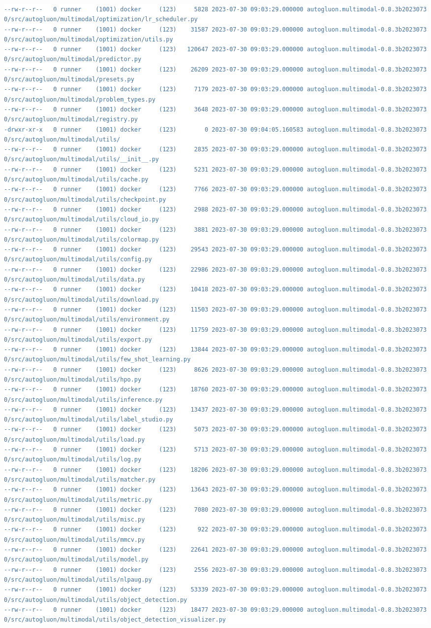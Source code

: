 ```diff
--rw-r--r--   0 runner    (1001) docker     (123)     5828 2023-07-30 09:03:29.000000 autogluon.multimodal-0.8.3b20230730/src/autogluon/multimodal/optimization/lr_scheduler.py
--rw-r--r--   0 runner    (1001) docker     (123)    31587 2023-07-30 09:03:29.000000 autogluon.multimodal-0.8.3b20230730/src/autogluon/multimodal/optimization/utils.py
--rw-r--r--   0 runner    (1001) docker     (123)   120647 2023-07-30 09:03:29.000000 autogluon.multimodal-0.8.3b20230730/src/autogluon/multimodal/predictor.py
--rw-r--r--   0 runner    (1001) docker     (123)    26209 2023-07-30 09:03:29.000000 autogluon.multimodal-0.8.3b20230730/src/autogluon/multimodal/presets.py
--rw-r--r--   0 runner    (1001) docker     (123)     7179 2023-07-30 09:03:29.000000 autogluon.multimodal-0.8.3b20230730/src/autogluon/multimodal/problem_types.py
--rw-r--r--   0 runner    (1001) docker     (123)     3648 2023-07-30 09:03:29.000000 autogluon.multimodal-0.8.3b20230730/src/autogluon/multimodal/registry.py
-drwxr-xr-x   0 runner    (1001) docker     (123)        0 2023-07-30 09:04:05.160583 autogluon.multimodal-0.8.3b20230730/src/autogluon/multimodal/utils/
--rw-r--r--   0 runner    (1001) docker     (123)     2835 2023-07-30 09:03:29.000000 autogluon.multimodal-0.8.3b20230730/src/autogluon/multimodal/utils/__init__.py
--rw-r--r--   0 runner    (1001) docker     (123)     5231 2023-07-30 09:03:29.000000 autogluon.multimodal-0.8.3b20230730/src/autogluon/multimodal/utils/cache.py
--rw-r--r--   0 runner    (1001) docker     (123)     7766 2023-07-30 09:03:29.000000 autogluon.multimodal-0.8.3b20230730/src/autogluon/multimodal/utils/checkpoint.py
--rw-r--r--   0 runner    (1001) docker     (123)     2988 2023-07-30 09:03:29.000000 autogluon.multimodal-0.8.3b20230730/src/autogluon/multimodal/utils/cloud_io.py
--rw-r--r--   0 runner    (1001) docker     (123)     3881 2023-07-30 09:03:29.000000 autogluon.multimodal-0.8.3b20230730/src/autogluon/multimodal/utils/colormap.py
--rw-r--r--   0 runner    (1001) docker     (123)    29543 2023-07-30 09:03:29.000000 autogluon.multimodal-0.8.3b20230730/src/autogluon/multimodal/utils/config.py
--rw-r--r--   0 runner    (1001) docker     (123)    22986 2023-07-30 09:03:29.000000 autogluon.multimodal-0.8.3b20230730/src/autogluon/multimodal/utils/data.py
--rw-r--r--   0 runner    (1001) docker     (123)    10418 2023-07-30 09:03:29.000000 autogluon.multimodal-0.8.3b20230730/src/autogluon/multimodal/utils/download.py
--rw-r--r--   0 runner    (1001) docker     (123)    11503 2023-07-30 09:03:29.000000 autogluon.multimodal-0.8.3b20230730/src/autogluon/multimodal/utils/environment.py
--rw-r--r--   0 runner    (1001) docker     (123)    11759 2023-07-30 09:03:29.000000 autogluon.multimodal-0.8.3b20230730/src/autogluon/multimodal/utils/export.py
--rw-r--r--   0 runner    (1001) docker     (123)    13844 2023-07-30 09:03:29.000000 autogluon.multimodal-0.8.3b20230730/src/autogluon/multimodal/utils/few_shot_learning.py
--rw-r--r--   0 runner    (1001) docker     (123)     8626 2023-07-30 09:03:29.000000 autogluon.multimodal-0.8.3b20230730/src/autogluon/multimodal/utils/hpo.py
--rw-r--r--   0 runner    (1001) docker     (123)    18760 2023-07-30 09:03:29.000000 autogluon.multimodal-0.8.3b20230730/src/autogluon/multimodal/utils/inference.py
--rw-r--r--   0 runner    (1001) docker     (123)    13437 2023-07-30 09:03:29.000000 autogluon.multimodal-0.8.3b20230730/src/autogluon/multimodal/utils/label_studio.py
--rw-r--r--   0 runner    (1001) docker     (123)     5073 2023-07-30 09:03:29.000000 autogluon.multimodal-0.8.3b20230730/src/autogluon/multimodal/utils/load.py
--rw-r--r--   0 runner    (1001) docker     (123)     5713 2023-07-30 09:03:29.000000 autogluon.multimodal-0.8.3b20230730/src/autogluon/multimodal/utils/log.py
--rw-r--r--   0 runner    (1001) docker     (123)    18206 2023-07-30 09:03:29.000000 autogluon.multimodal-0.8.3b20230730/src/autogluon/multimodal/utils/matcher.py
--rw-r--r--   0 runner    (1001) docker     (123)    13643 2023-07-30 09:03:29.000000 autogluon.multimodal-0.8.3b20230730/src/autogluon/multimodal/utils/metric.py
--rw-r--r--   0 runner    (1001) docker     (123)     7080 2023-07-30 09:03:29.000000 autogluon.multimodal-0.8.3b20230730/src/autogluon/multimodal/utils/misc.py
--rw-r--r--   0 runner    (1001) docker     (123)      922 2023-07-30 09:03:29.000000 autogluon.multimodal-0.8.3b20230730/src/autogluon/multimodal/utils/mmcv.py
--rw-r--r--   0 runner    (1001) docker     (123)    22641 2023-07-30 09:03:29.000000 autogluon.multimodal-0.8.3b20230730/src/autogluon/multimodal/utils/model.py
--rw-r--r--   0 runner    (1001) docker     (123)     2556 2023-07-30 09:03:29.000000 autogluon.multimodal-0.8.3b20230730/src/autogluon/multimodal/utils/nlpaug.py
--rw-r--r--   0 runner    (1001) docker     (123)    53339 2023-07-30 09:03:29.000000 autogluon.multimodal-0.8.3b20230730/src/autogluon/multimodal/utils/object_detection.py
--rw-r--r--   0 runner    (1001) docker     (123)    18477 2023-07-30 09:03:29.000000 autogluon.multimodal-0.8.3b20230730/src/autogluon/multimodal/utils/object_detection_visualizer.py
```